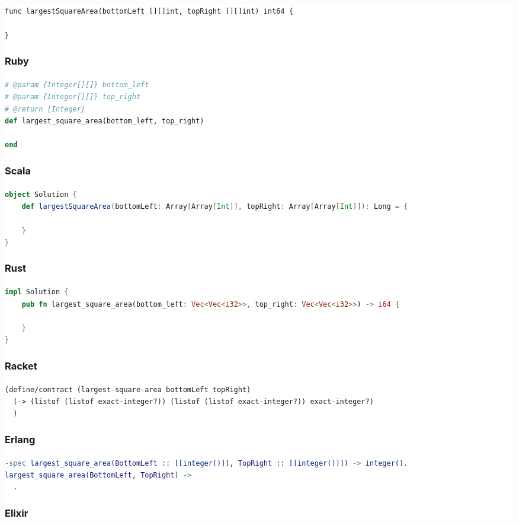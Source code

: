 ```golang
func largestSquareArea(bottomLeft [][]int, topRight [][]int) int64 {
    
}
```

### Ruby

```ruby
# @param {Integer[][]} bottom_left
# @param {Integer[][]} top_right
# @return {Integer}
def largest_square_area(bottom_left, top_right)
    
end
```

### Scala

```scala
object Solution {
    def largestSquareArea(bottomLeft: Array[Array[Int]], topRight: Array[Array[Int]]): Long = {
        
    }
}
```

### Rust

```rust
impl Solution {
    pub fn largest_square_area(bottom_left: Vec<Vec<i32>>, top_right: Vec<Vec<i32>>) -> i64 {
        
    }
}
```

### Racket

```racket
(define/contract (largest-square-area bottomLeft topRight)
  (-> (listof (listof exact-integer?)) (listof (listof exact-integer?)) exact-integer?)
  )
```

### Erlang

```erlang
-spec largest_square_area(BottomLeft :: [[integer()]], TopRight :: [[integer()]]) -> integer().
largest_square_area(BottomLeft, TopRight) ->
  .
```

### Elixir
